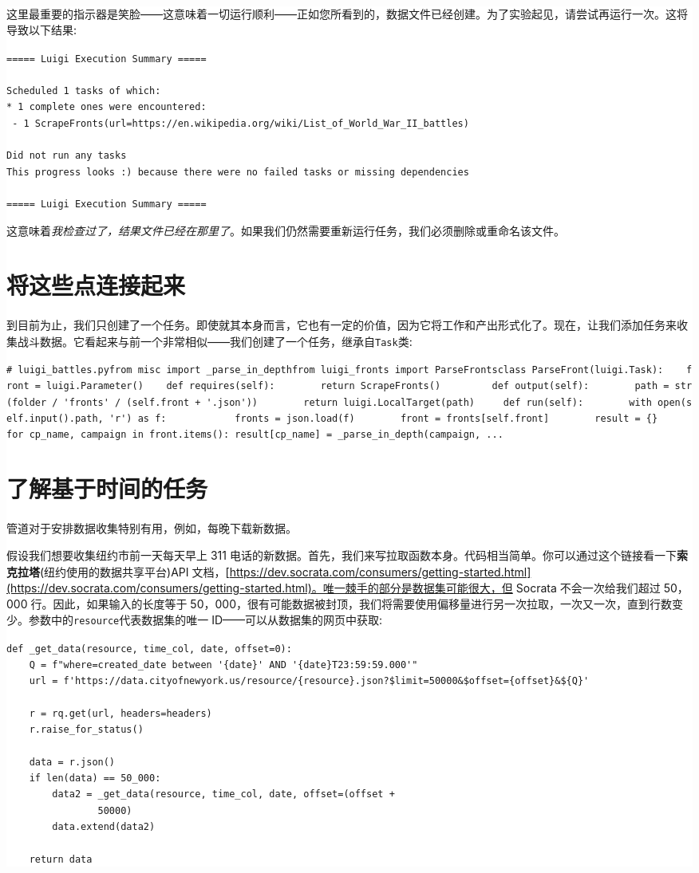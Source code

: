 这里最重要的指示器是笑脸——这意味着一切运行顺利——正如您所看到的，数据文件已经创建。为了实验起见，请尝试再运行一次。这将导致以下结果:

```
===== Luigi Execution Summary =====

Scheduled 1 tasks of which:
* 1 complete ones were encountered:
 - 1 ScrapeFronts(url=https://en.wikipedia.org/wiki/List_of_World_War_II_battles)

Did not run any tasks
This progress looks :) because there were no failed tasks or missing dependencies

===== Luigi Execution Summary =====
```

这意味着*我检查过了，结果文件已经在那里了*。如果我们仍然需要重新运行任务，我们必须删除或重命名该文件。

<link href="Styles/Style00.css" rel="stylesheet" type="text/css"> <link href="Styles/Style01.css" rel="stylesheet" type="text/css"> <link href="Styles/Style02.css" rel="stylesheet" type="text/css"> <link href="Styles/Style03.css" rel="stylesheet" type="text/css">     

# 将这些点连接起来

到目前为止，我们只创建了一个任务。即使就其本身而言，它也有一定的价值，因为它将工作和产出形式化了。现在，让我们添加任务来收集战斗数据。它看起来与前一个非常相似——我们创建了一个任务，继承自`Task`类:

```
# luigi_battles.pyfrom misc import _parse_in_depthfrom luigi_fronts import ParseFrontsclass ParseFront(luigi.Task):    front = luigi.Parameter()    def requires(self):        return ScrapeFronts()         def output(self):        path = str(folder / 'fronts' / (self.front + '.json'))        return luigi.LocalTarget(path)     def run(self):        with open(self.input().path, 'r') as f:            fronts = json.load(f)        front = fronts[self.front]        result = {}        for cp_name, campaign in front.items(): result[cp_name] = _parse_in_depth(campaign, ...
```

<link href="Styles/Style00.css" rel="stylesheet" type="text/css"> <link href="Styles/Style01.css" rel="stylesheet" type="text/css"> <link href="Styles/Style02.css" rel="stylesheet" type="text/css"> <link href="Styles/Style03.css" rel="stylesheet" type="text/css">     

# 了解基于时间的任务

管道对于安排数据收集特别有用，例如，每晚下载新数据。

假设我们想要收集纽约市前一天每天早上 311 电话的新数据。首先，我们来写拉取函数本身。代码相当简单。你可以通过这个链接看一下**索克拉塔**(纽约使用的数据共享平台)API 文档，[https://dev.socrata.com/consumers/getting-started.html](https://dev.socrata.com/consumers/getting-started.html)。唯一棘手的部分是数据集可能很大，但 Socrata 不会一次给我们超过 50，000 行。因此，如果输入的长度等于 50，000，很有可能数据被封顶，我们将需要使用偏移量进行另一次拉取，一次又一次，直到行数变少。参数中的`resource`代表数据集的唯一 ID——可以从数据集的网页中获取:

```
def _get_data(resource, time_col, date, offset=0):          
    Q = f"where=created_date between '{date}' AND '{date}T23:59:59.000'"
    url = f'https://data.cityofnewyork.us/resource/{resource}.json?$limit=50000&$offset={offset}&${Q}'

    r = rq.get(url, headers=headers)
    r.raise_for_status()

    data = r.json()
    if len(data) == 50_000:
        data2 = _get_data(resource, time_col, date, offset=(offset + 
                50000)
        data.extend(data2)

    return data
```
